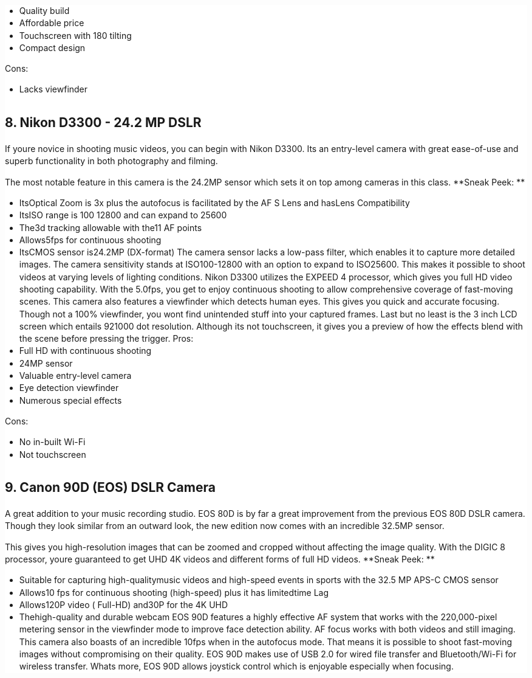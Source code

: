 - Quality build
- Affordable price
- Touchscreen with 180 tilting
- Compact design

Cons:
- Lacks viewfinder

## **8. Nikon D3300 - 24.2 MP DSLR**
If youre novice in shooting music videos, you can begin with Nikon D3300. Its an entry-level camera with great ease-of-use and superb functionality in both photography and filming.

The most notable feature in this camera is the 24.2MP sensor which sets it on top among cameras in this class.
**Sneak Peek: **
- ItsOptical Zoom is 3x plus the autofocus is facilitated by the AF S Lens and hasLens Compatibility
- ItsISO range is 100 12800 and can expand to 25600
- The3d tracking allowable with the11 AF points
- Allows5fps for continuous shooting
- ItsCMOS sensor is24.2MP (DX-format)
The camera sensor lacks a low-pass filter, which enables it to capture more detailed images. The camera sensitivity stands at ISO100-12800 with an option to expand to ISO25600. This makes it possible to shoot videos at varying levels of lighting conditions.
Nikon D3300 utilizes the EXPEED 4 processor, which gives you full HD video shooting capability. With the 5.0fps, you get to enjoy continuous shooting to allow comprehensive coverage of fast-moving scenes.
This camera also features a viewfinder which detects human eyes. This gives you quick and accurate focusing. Though not a 100% viewfinder, you wont find unintended stuff into your captured frames.
Last but no least is the 3 inch LCD screen which entails 921000 dot resolution. Although its not touchscreen, it gives you a preview of how the effects blend with the scene before pressing the trigger.
Pros:
- Full HD with continuous shooting
- 24MP sensor
- Valuable entry-level camera
- Eye detection viewfinder
- Numerous special effects

Cons:
- No in-built Wi-Fi
- Not touchscreen

## **9. Canon 90D (EOS) DSLR Camera**
A great addition to your music recording studio. EOS 80D is by far a great improvement from the previous EOS 80D DSLR camera. Though they look similar from an outward look, the new edition now comes with an incredible 32.5MP sensor.

This gives you high-resolution images that can be zoomed and cropped without affecting the image quality. With the DIGIC 8 processor, youre guaranteed to get UHD 4K videos and different forms of full HD videos.
**Sneak Peek: **
- Suitable for capturing high-qualitymusic videos and high-speed events in sports with the 32.5 MP APS-C CMOS sensor
- Allows10 fps for continuous shooting (high-speed) plus it has limitedtime Lag
- Allows120P video ( Full-HD) and30P for the 4K UHD
- Thehigh-quality and durable webcam
EOS 90D features a highly effective AF system that works with the 220,000-pixel metering sensor in the viewfinder mode to improve face detection ability. AF focus works with both videos and still imaging.
This camera also boasts of an incredible 10fps when in the autofocus mode. That means it is possible to shoot fast-moving images without compromising on their quality.
EOS 90D makes use of USB 2.0 for wired file transfer and Bluetooth/Wi-Fi for wireless transfer. Whats more, EOS 90D allows joystick control which is enjoyable especially when focusing.